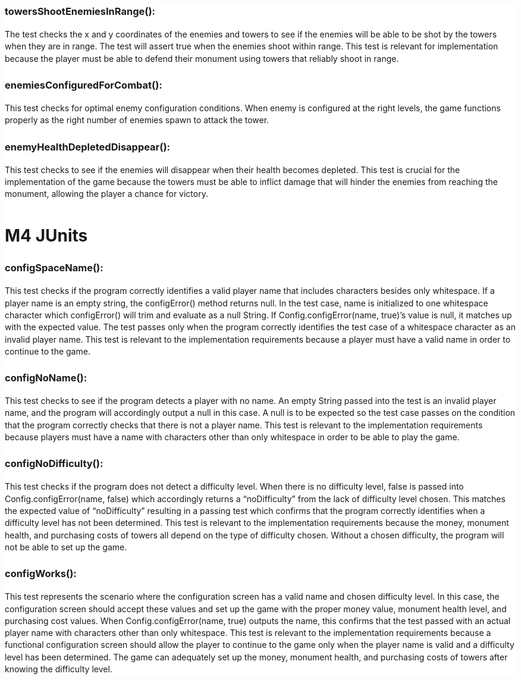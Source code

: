 
### towersShootEnemiesInRange(): 
The test checks the x and y coordinates of the enemies and towers to see if the enemies will be able to be shot by the towers when they are in range. The test will assert true when the enemies shoot within range. This test is relevant for implementation because the player must be able to defend their monument using towers that reliably shoot in range.


### enemiesConfiguredForCombat(): 
This test checks for optimal enemy configuration conditions. When enemy is configured at the right levels, the game functions properly as the right number of enemies spawn to attack the tower.


### enemyHealthDepletedDisappear(): 
This test checks to see if the enemies will disappear when their health becomes depleted. This test is crucial for the implementation of the game because the towers must be able to inflict damage that will hinder the enemies from reaching the monument, allowing the player a chance for victory.



# M4 JUnits


### configSpaceName(): 
This test checks if the program correctly identifies a valid player name that includes characters besides only whitespace. If a player name is an empty string, the configError() method returns null. In the test case, name is initialized to one whitespace character which configError() will trim and evaluate as a null String. If Config.configError(name, true)’s value is null, it matches up with the expected value. The test passes only when the program correctly identifies the test case of a whitespace character as an invalid player name. This test is relevant to the implementation requirements because a player must have a valid name in order to continue to the game.


### configNoName(): 
This test checks to see if the program detects a player with no name. An empty String passed into the test is an invalid player name, and the program will accordingly output a null in this case. A null is to be expected so the test case passes on the condition that the program correctly checks that there is not a player name. This test is relevant to the implementation requirements because players must have a name with characters other than only whitespace in order to be able to play the game.


### configNoDifficulty(): 
This test checks if the program does not detect a difficulty level. When there is no difficulty level, false is passed into Config.configError(name, false) which accordingly returns a “noDifficulty” from the lack of difficulty level chosen. This matches the expected value of “noDifficulty” resulting in a passing test which confirms that the program correctly identifies when a difficulty level has not been determined. This test is relevant to the implementation requirements because the money, monument health, and purchasing costs of towers all depend on the type of difficulty chosen. Without a chosen difficulty, the program will not be able to set up the game.


### configWorks(): 
This test represents the scenario where the configuration screen has a valid name and chosen difficulty level. In this case, the configuration screen should accept these values and set up the game with the proper money value, monument health level, and purchasing cost values. When Config.configError(name, true) outputs the name, this confirms that the test passed with an actual player name with characters other than only whitespace. This test is relevant to the implementation requirements because a functional configuration screen should allow the player to continue to the game only when the player name is valid and a difficulty level has been determined. The game can adequately set up the money, monument health, and purchasing costs of towers after knowing the difficulty level.
